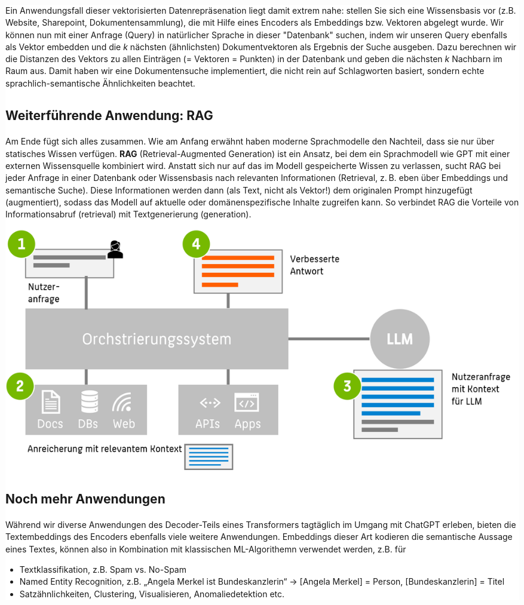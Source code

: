 Ein Anwendungsfall dieser vektorisierten Datenrepräsenation liegt damit extrem nahe: stellen Sie sich eine Wissensbasis vor (z.B. Website, Sharepoint, Dokumentensammlung), die mit Hilfe eines Encoders als Embeddings bzw. Vektoren abgelegt wurde. Wir können nun mit einer Anfrage (Query) in natürlicher Sprache in dieser "Datenbank" suchen, indem wir unseren Query ebenfalls als Vektor embedden und die $k$ nächsten (ähnlichsten) Dokumentvektoren als Ergebnis der Suche ausgeben. Dazu berechnen wir die Distanzen des Vektors zu allen Einträgen (= Vektoren = Punkten) in der Datenbank und geben die nächsten $k$ Nachbarn im Raum aus. Damit haben wir eine Dokumentensuche implementiert, die nicht rein auf Schlagworten basiert, sondern echte sprachlich-semantische Ähnlichkeiten beachtet.

## Weiterführende Anwendung: RAG

Am Ende fügt sich alles zusammen. Wie am Anfang erwähnt haben moderne Sprachmodelle den Nachteil, dass sie nur über statisches Wissen verfügen. **RAG** (Retrieval-Augmented Generation) ist ein Ansatz, bei dem ein Sprachmodell wie GPT mit einer externen Wissensquelle kombiniert wird. Anstatt sich nur auf das im Modell gespeicherte Wissen zu verlassen, sucht RAG bei jeder Anfrage in einer Datenbank oder Wissensbasis nach relevanten Informationen (Retrieval, z. B. eben über Embeddings und semantische Suche). Diese Informationen werden dann (als Text, nicht als Vektor!) dem originalen Prompt hinzugefügt (augmentiert), sodass das Modell auf aktuelle oder domänenspezifische Inhalte zugreifen kann. So verbindet RAG die Vorteile von Informationsabruf (retrieval) mit Textgenerierung (generation).

![](./images/RAG.png)

## Noch mehr Anwendungen

Während wir diverse Anwendungen des Decoder-Teils eines Transformers tagtäglich im Umgang mit ChatGPT erleben, bieten die Textembeddings des Encoders ebenfalls viele weitere Anwendungen. Embeddings dieser Art kodieren die semantische Aussage eines Textes, können also in Kombination mit klassischen ML-Algorithemn verwendet werden, z.B. für 
* Textklassifikation, z.B. Spam vs. No-Spam 
* Named Entity Recognition, z.B. „Angela Merkel ist Bundeskanzlerin“ → [Angela Merkel] = Person, [Bundeskanzlerin] = Titel
* Satzähnlichkeiten, Clustering, Visualisieren, Anomaliedetektion etc.


[^1]: Tomas Mikolov, Ilya Sutskever, Kai Chen, Grec Corrado, Jeffrey Dean: [Distributed Representations of Words and Phrases and their Compositionality.](https://papers.nips.cc/paper/2013/file/9aa42b31882ec039965f3c4923ce901b-Paper.pdf)